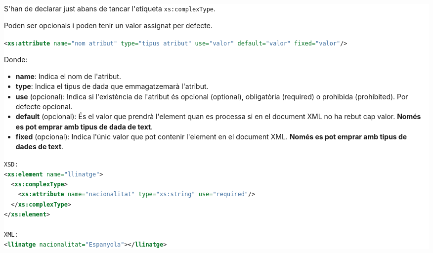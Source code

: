 S'han de declarar just abans de tancar l'etiqueta `xs:complexType`.

Poden ser opcionals i poden tenir un valor assignat per defecte.

```xml
<xs:attribute name="nom atribut" type="tipus atribut" use="valor" default="valor" fixed="valor"/>
```

Donde: 
- **name**: Indica el nom de l'atribut.
- **type**: Indica el tipus de dada que emmagatzemarà l'atribut.
- **use** (opcional): Indica si l'existència de l'atribut és opcional (optional), obligatòria (required) o prohibida (prohibited). Por defecte opcional.
- **default** (opcional): És el valor que prendrà l'element quan es processa si en el document XML no ha rebut cap valor. **Només es pot emprar amb tipus de dada de text**.
- **fixed** (opcional): Indica l'únic valor que pot contenir l'element en el document XML. **Només es pot emprar amb tipus de dades de text**.
```xml
XSD:
<xs:element name="llinatge">
  <xs:complexType>
    <xs:attribute name="nacionalitat" type="xs:string" use="required"/>   
  </xs:complexType>
</xs:element>
  
XML:
<llinatge nacionalitat="Espanyola"></llinatge>
```